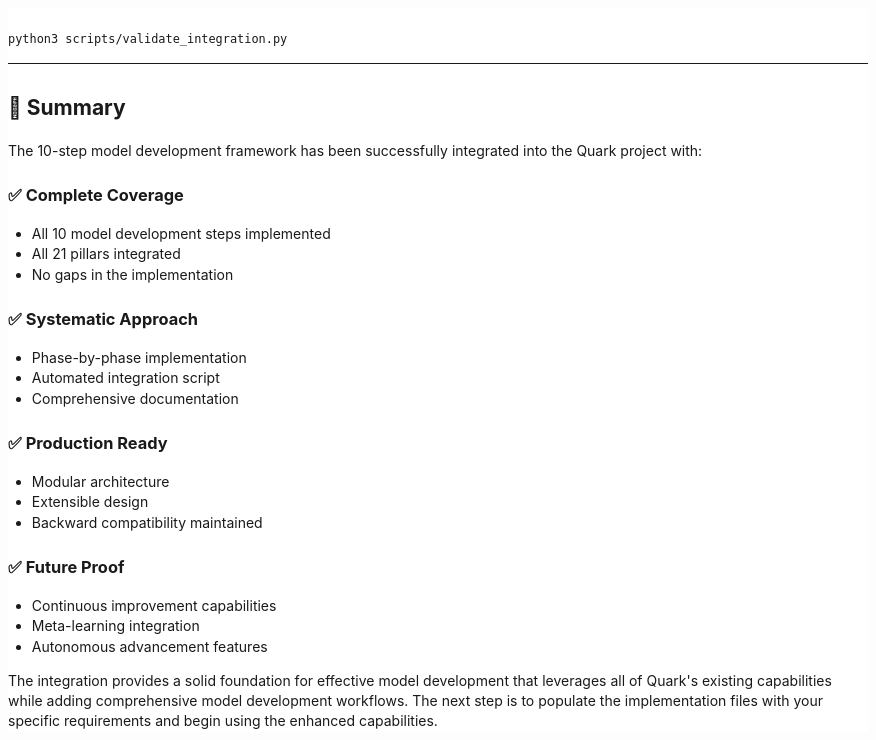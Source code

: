 ```bash

python3 scripts/validate_integration.py
```

---

## 🎉 Summary

The 10-step model development framework has been successfully integrated into the Quark project with:

### ✅ **Complete Coverage**
- All 10 model development steps implemented
- All 21 pillars integrated
- No gaps in the implementation

### ✅ **Systematic Approach**
- Phase-by-phase implementation
- Automated integration script
- Comprehensive documentation

### ✅ **Production Ready**
- Modular architecture
- Extensible design
- Backward compatibility maintained

### ✅ **Future Proof**
- Continuous improvement capabilities
- Meta-learning integration
- Autonomous advancement features

The integration provides a solid foundation for effective model development that leverages all of Quark's existing capabilities while adding comprehensive model development workflows. The next step is to populate the implementation files with your specific requirements and begin using the enhanced capabilities. 